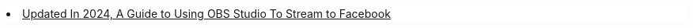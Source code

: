 <li><a href="https://ai-live-streaming.techidaily.com/updated-in-2024-a-guide-to-using-obs-studio-to-stream-to-facebook/"><u>Updated In 2024, A Guide to Using OBS Studio To Stream to Facebook</u></a></li>
</ul></div>
